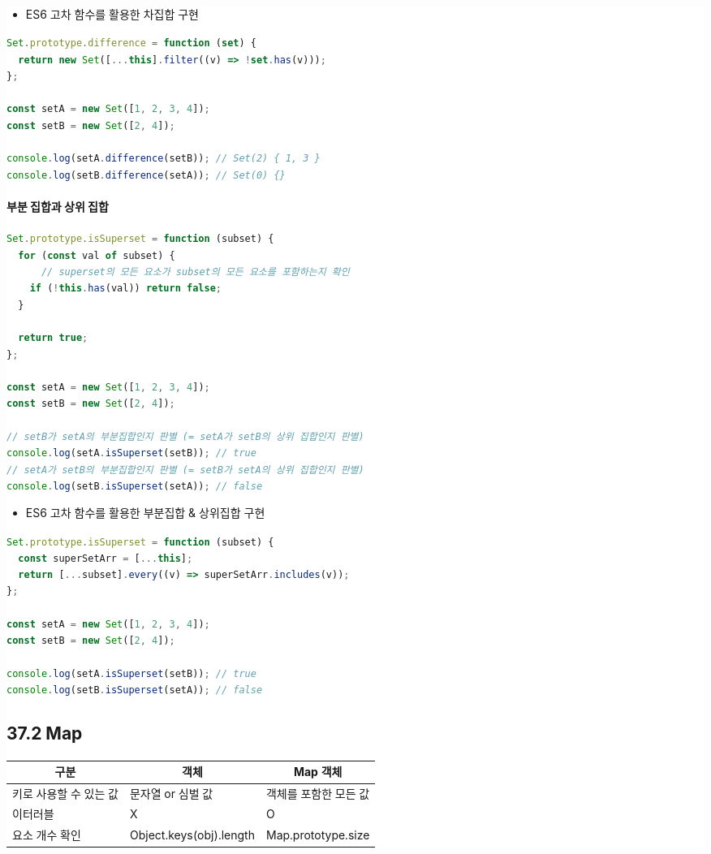   - ES6 고차 함수를 활용한 차집합 구현

  ```jsx
  Set.prototype.difference = function (set) {
    return new Set([...this].filter((v) => !set.has(v)));
  };

  const setA = new Set([1, 2, 3, 4]);
  const setB = new Set([2, 4]);

  console.log(setA.difference(setB)); // Set(2) { 1, 3 }
  console.log(setB.difference(setA)); // Set(0) {}
  ```

#### 부분 집합과 상위 집합

  ```jsx
  Set.prototype.isSuperset = function (subset) {
    for (const val of subset) {
        // superset의 모든 요소가 subset의 모든 요소를 포함하는지 확인
      if (!this.has(val)) return false;
    }

    return true;
  };

  const setA = new Set([1, 2, 3, 4]);
  const setB = new Set([2, 4]);

  // setB가 setA의 부분집합인지 판별 (= setA가 setB의 상위 집합인지 판별)
  console.log(setA.isSuperset(setB)); // true
  // setA가 setB의 부분집합인지 판별 (= setB가 setA의 상위 집합인지 판별)
  console.log(setB.isSuperset(setA)); // false
  ```

  - ES6 고차 함수를 활용한 부분집합 & 상위집합 구현

  ```jsx
  Set.prototype.isSuperset = function (subset) {
    const superSetArr = [...this];
    return [...subset].every((v) => superSetArr.includes(v));
  };

  const setA = new Set([1, 2, 3, 4]);
  const setB = new Set([2, 4]);

  console.log(setA.isSuperset(setB)); // true
  console.log(setB.isSuperset(setA)); // false
  ```

## 37.2 Map

  | 구분 | 객체 | Map 객체 |
  | ----- | ----- | ----- |
  | 키로 사용할 수 있는 값 | 문자열 or 심벌 값 | 객체를 포함한 모든 값 |
  | 이터러블 | X | O |
  | 요소 개수 확인 | Object.keys(obj).length | Map.prototype.size |
